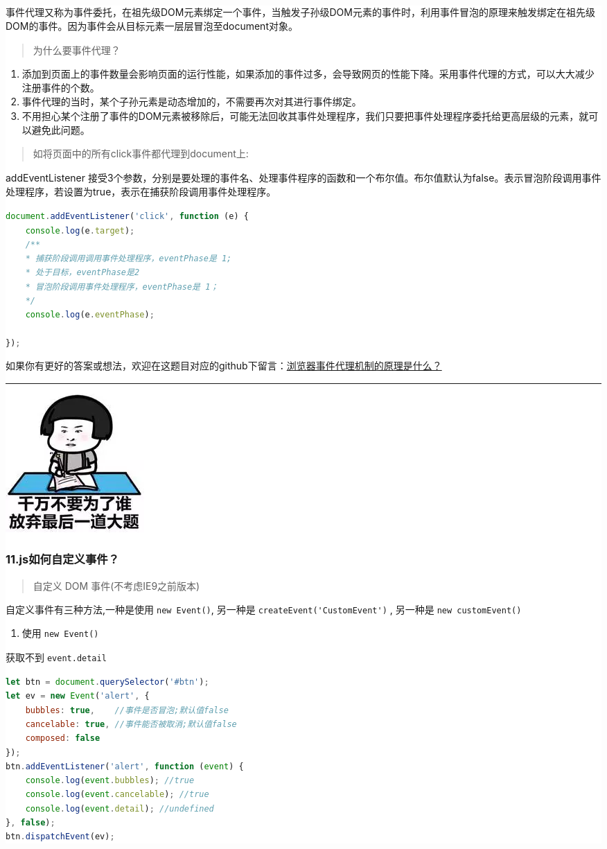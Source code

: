 事件代理又称为事件委托，在祖先级DOM元素绑定一个事件，当触发子孙级DOM元素的事件时，利用事件冒泡的原理来触发绑定在祖先级DOM的事件。因为事件会从目标元素一层层冒泡至document对象。

> 为什么要事件代理？

1. 添加到页面上的事件数量会影响页面的运行性能，如果添加的事件过多，会导致网页的性能下降。采用事件代理的方式，可以大大减少注册事件的个数。
2. 事件代理的当时，某个子孙元素是动态增加的，不需要再次对其进行事件绑定。
3. 不用担心某个注册了事件的DOM元素被移除后，可能无法回收其事件处理程序，我们只要把事件处理程序委托给更高层级的元素，就可以避免此问题。

> 如将页面中的所有click事件都代理到document上:

addEventListener 接受3个参数，分别是要处理的事件名、处理事件程序的函数和一个布尔值。布尔值默认为false。表示冒泡阶段调用事件处理程序，若设置为true，表示在捕获阶段调用事件处理程序。

```javascript
document.addEventListener('click', function (e) {
    console.log(e.target);
    /**
    * 捕获阶段调用调用事件处理程序，eventPhase是 1; 
    * 处于目标，eventPhase是2 
    * 冒泡阶段调用事件处理程序，eventPhase是 1；
    */ 
    console.log(e.eventPhase);
    
});

```

如果你有更好的答案或想法，欢迎在这题目对应的github下留言：[浏览器事件代理机制的原理是什么？](https://github.com/YvetteLau/Blog/issues/19)

------



![img](./47.jpg)



### 11.js如何自定义事件？

> 自定义 DOM 事件(不考虑IE9之前版本)

自定义事件有三种方法,一种是使用 `new Event()`, 另一种是 `createEvent('CustomEvent')` , 另一种是 `new customEvent()`

1. 使用 `new Event()`

获取不到 `event.detail`

```javascript
let btn = document.querySelector('#btn');
let ev = new Event('alert', {
    bubbles: true,    //事件是否冒泡;默认值false
    cancelable: true, //事件能否被取消;默认值false
    composed: false
});
btn.addEventListener('alert', function (event) {
    console.log(event.bubbles); //true
    console.log(event.cancelable); //true
    console.log(event.detail); //undefined
}, false);
btn.dispatchEvent(ev);

```